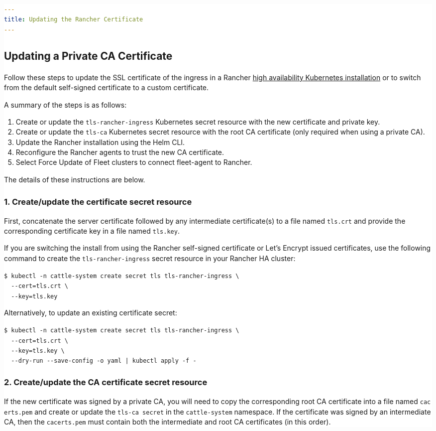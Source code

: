 ```yaml
---
title: Updating the Rancher Certificate
---
```


<head>
  <link rel="canonical" href="https://ranchermanager.docs.rancher.com/getting-started/installation-and-upgrade/resources/update-rancher-certificate"/>
</head>

## Updating a Private CA Certificate

Follow these steps to update the SSL certificate of the ingress in a Rancher [high availability Kubernetes installation](../install-upgrade-on-a-kubernetes-cluster/install-upgrade-on-a-kubernetes-cluster.md) or to switch from the default self-signed certificate to a custom certificate.

A summary of the steps is as follows:

1. Create or update the `tls-rancher-ingress` Kubernetes secret resource with the new certificate and private key.
2. Create or update the `tls-ca` Kubernetes secret resource with the root CA certificate (only required when using a private CA).
3. Update the Rancher installation using the Helm CLI.
4. Reconfigure the Rancher agents to trust the new CA certificate.
5. Select Force Update of Fleet clusters to connect fleet-agent to Rancher.

The details of these instructions are below.

### 1. Create/update the certificate secret resource

First, concatenate the server certificate followed by any intermediate certificate(s) to a file named `tls.crt` and provide the corresponding certificate key in a file named `tls.key`.

If you are switching the install from using the Rancher self-signed certificate or Let’s Encrypt issued certificates, use the following command to create the `tls-rancher-ingress` secret resource in your Rancher HA cluster:

```
$ kubectl -n cattle-system create secret tls tls-rancher-ingress \
  --cert=tls.crt \
  --key=tls.key
```

Alternatively, to update an existing certificate secret:

```
$ kubectl -n cattle-system create secret tls tls-rancher-ingress \
  --cert=tls.crt \
  --key=tls.key \
  --dry-run --save-config -o yaml | kubectl apply -f -
```

### 2. Create/update the CA certificate secret resource

If the new certificate was signed by a private CA, you will need to copy the corresponding root CA certificate into a file named `cacerts.pem` and create or update the `tls-ca secret` in the `cattle-system` namespace. If the certificate was signed by an intermediate CA, then the `cacerts.pem` must contain both the intermediate and root CA certificates (in this order).
